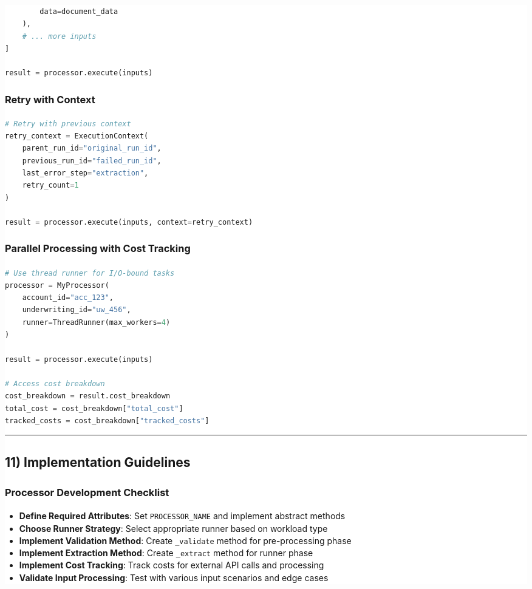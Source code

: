 ```python
        data=document_data
    ),
    # ... more inputs
]

result = processor.execute(inputs)

```

### Retry with Context

```python
# Retry with previous context
retry_context = ExecutionContext(
    parent_run_id="original_run_id",
    previous_run_id="failed_run_id",
    last_error_step="extraction",
    retry_count=1
)

result = processor.execute(inputs, context=retry_context)

```

### Parallel Processing with Cost Tracking

```python
# Use thread runner for I/O-bound tasks
processor = MyProcessor(
    account_id="acc_123",
    underwriting_id="uw_456",
    runner=ThreadRunner(max_workers=4)
)

result = processor.execute(inputs)

# Access cost breakdown
cost_breakdown = result.cost_breakdown
total_cost = cost_breakdown["total_cost"]
tracked_costs = cost_breakdown["tracked_costs"]

```

---

## 11) Implementation Guidelines

### Processor Development Checklist

- **Define Required Attributes**: Set `PROCESSOR_NAME` and implement abstract methods
- **Choose Runner Strategy**: Select appropriate runner based on workload type
- **Implement Validation Method**: Create `_validate` method for pre-processing phase
- **Implement Extraction Method**: Create `_extract` method for runner phase
- **Implement Cost Tracking**: Track costs for external API calls and processing
- **Validate Input Processing**: Test with various input scenarios and edge cases

